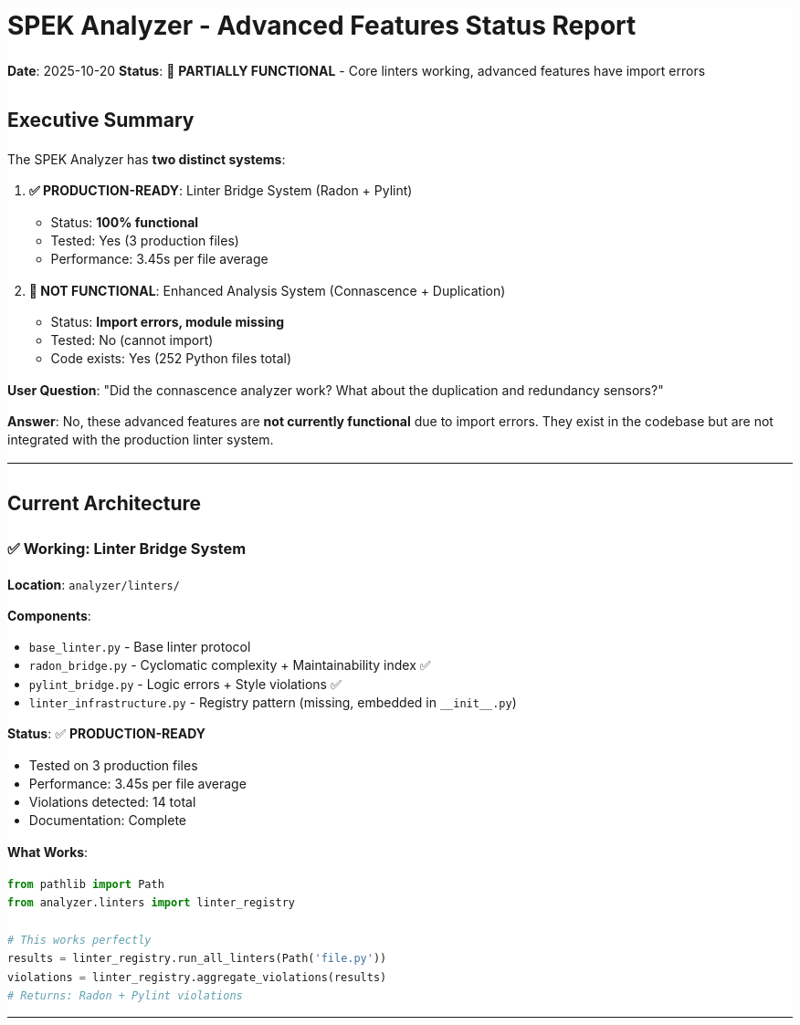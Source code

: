 # SPEK Analyzer - Advanced Features Status Report

**Date**: 2025-10-20
**Status**: 🔴 **PARTIALLY FUNCTIONAL** - Core linters working, advanced features have import errors

## Executive Summary

The SPEK Analyzer has **two distinct systems**:

1. **✅ PRODUCTION-READY**: Linter Bridge System (Radon + Pylint)
   - Status: **100% functional**
   - Tested: Yes (3 production files)
   - Performance: 3.45s per file average

2. **🔴 NOT FUNCTIONAL**: Enhanced Analysis System (Connascence + Duplication)
   - Status: **Import errors, module missing**
   - Tested: No (cannot import)
   - Code exists: Yes (252 Python files total)

**User Question**: "Did the connascence analyzer work? What about the duplication and redundancy sensors?"

**Answer**: No, these advanced features are **not currently functional** due to import errors. They exist in the codebase but are not integrated with the production linter system.

---

## Current Architecture

### ✅ Working: Linter Bridge System

**Location**: `analyzer/linters/`

**Components**:
- `base_linter.py` - Base linter protocol
- `radon_bridge.py` - Cyclomatic complexity + Maintainability index ✅
- `pylint_bridge.py` - Logic errors + Style violations ✅
- `linter_infrastructure.py` - Registry pattern (missing, embedded in `__init__.py`)

**Status**: ✅ **PRODUCTION-READY**
- Tested on 3 production files
- Performance: 3.45s per file average
- Violations detected: 14 total
- Documentation: Complete

**What Works**:
```python
from pathlib import Path
from analyzer.linters import linter_registry

# This works perfectly
results = linter_registry.run_all_linters(Path('file.py'))
violations = linter_registry.aggregate_violations(results)
# Returns: Radon + Pylint violations
```

---
